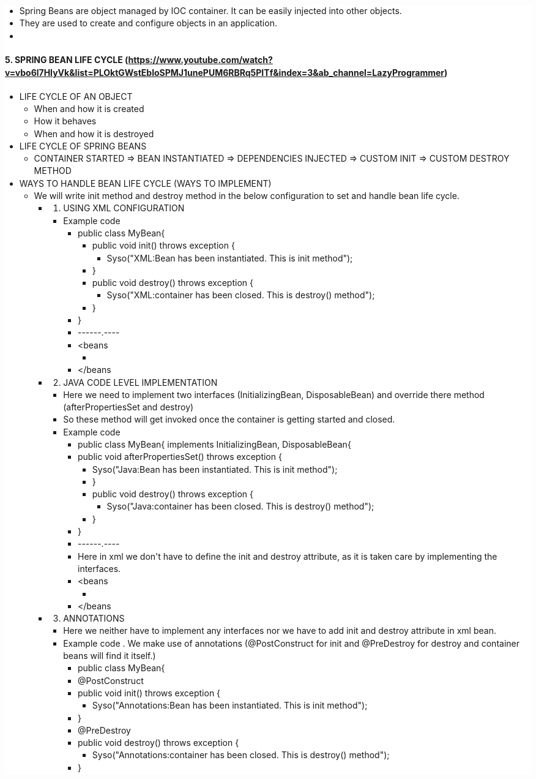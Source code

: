   * Spring Beans are object managed by IOC container. It can be easily injected into other objects.
  * They are used to create and configure objects in an application.
*

#### 5. SPRING BEAN LIFE CYCLE (https://www.youtube.com/watch?v=vbo6l7HIyVk&list=PLOktGWstEbloSPMJ1unePUM6RBRq5PITf&index=3&ab_channel=LazyProgrammer)
* LIFE CYCLE OF AN OBJECT
  * When and how it is created
  * How it behaves
  * When and how it is destroyed
* LIFE CYCLE OF SPRING BEANS
  * CONTAINER STARTED => BEAN INSTANTIATED => DEPENDENCIES INJECTED => CUSTOM INIT => CUSTOM DESTROY METHOD
* WAYS TO HANDLE BEAN LIFE CYCLE (WAYS TO IMPLEMENT)
  * We will write init method and destroy method in the below configuration to set and handle bean life cycle.
    * 1. USING XML CONFIGURATION
      * Example code
        * public class MyBean{
          * public void init() throws exception {
            * Syso("XML:Bean has been instantiated. This is init method");
          * }
          * public void destroy() throws exception {
            * Syso("XML:container has been closed. This is destroy() method");
          * }
        * }
        * ------.----
        * <beans
          * <bean id="myBean" class="com.MyBean" init-method="init" destroy-method="destroy"/>
        * </beans
    * 2. JAVA CODE LEVEL IMPLEMENTATION
      * Here we need to implement two interfaces (InitializingBean, DisposableBean) and override there method (afterPropertiesSet and destroy)
      * So these method will get invoked once the container is getting started and closed.
      * Example code
        *  public class MyBean{ implements InitializingBean, DisposableBean{
          * public void afterPropertiesSet() throws exception {
            * Syso("Java:Bean has been instantiated. This is init method");
            * }
            * public void destroy() throws exception {
              * Syso("Java:container has been closed. This is destroy() method");
            * }
        * }
        * ------.----
        * Here in xml we don't have to define the init and destroy attribute, as it is taken care by implementing the interfaces.
        * <beans
          * <bean id="myBean" class="com.MyBean" />
        * </beans
    * 3. ANNOTATIONS
      * Here we neither have to implement any interfaces nor we have to add init and destroy attribute in xml bean.
      * Example code . We make use of annotations (@PostConstruct for init and @PreDestroy for destroy and container beans will find it itself.)
        *  public class MyBean{
          * @PostConstruct
          * public void init() throws exception {
            * Syso("Annotations:Bean has been instantiated. This is init method");
          * }
          * @PreDestroy
          * public void destroy() throws exception {
            * Syso("Annotations:container has been closed. This is destroy() method");
          * }